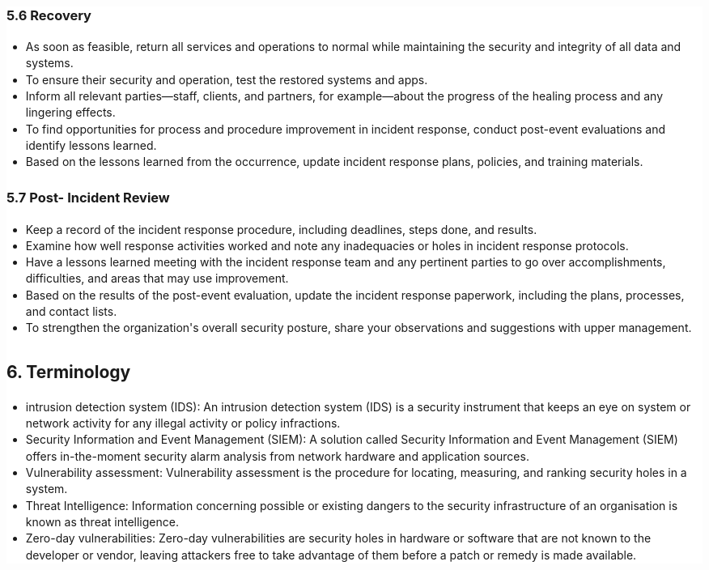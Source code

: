 ### 5.6 Recovery 
- As soon as feasible, return all services and operations to normal while maintaining the security and integrity of all data and systems.  
- To ensure their security and operation, test the restored systems and apps.  
- Inform all relevant parties—staff, clients, and partners, for example—about the progress of the healing process and any lingering effects.  
- To find opportunities for process and procedure improvement in incident response, conduct post-event evaluations and identify lessons learned.  
- Based on the lessons learned from the occurrence, update incident response plans, policies, and training materials. 

### 5.7 Post- Incident Review 
- Keep a record of the incident response procedure, including deadlines, steps done, and results.  
- Examine how well response activities worked and note any inadequacies or holes in incident response protocols.  
- Have a lessons learned meeting with the incident response team and any pertinent parties to go over accomplishments, difficulties, and areas that may use improvement.  
- Based on the results of the post-event evaluation, update the incident response paperwork, including the plans, processes, and contact lists.  
- To strengthen the organization's overall security posture, share your observations and suggestions with upper management.


## 6. Terminology 
- intrusion detection system (IDS): An intrusion detection system (IDS) is a security instrument that keeps an eye on system or network activity for any illegal activity or policy infractions.  
- Security Information and Event Management (SIEM): A solution called Security Information and Event Management (SIEM) offers in-the-moment security alarm analysis from network hardware and application sources.  
- Vulnerability assessment: Vulnerability assessment is the procedure for locating, measuring, and ranking security holes in a system.  
- Threat Intelligence: Information concerning possible or existing dangers to the security infrastructure of an organisation is known as threat intelligence.  
- Zero-day vulnerabilities: Zero-day vulnerabilities are security holes in hardware or software that are not known to the developer or vendor, leaving attackers free to take advantage of them before a patch or remedy is made available. 
